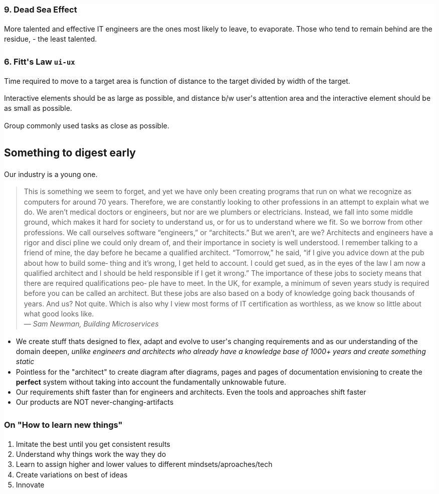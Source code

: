 ### 9. Dead Sea Effect 
More talented and effective IT engineers are the ones most likely to leave, to evaporate. Those who tend to remain behind are the residue, - the least talented.

### 6. Fitt's Law `ui-ux`

Time required to move to a target area is function of distance to the target divided by width of the target.

Interactive elements should be as large as possible, and distance b/w user's attention area and the interactive element should be as small as possible.

Group commonly used tasks as close as possible.



## Something to digest early
Our industry is a young one. 

> This is something we seem to forget, and yet we have
only been creating programs that run on what we recognize as computers for around
70 years. Therefore, we are constantly looking to other professions in an attempt to
explain what we do. We aren’t medical doctors or engineers, but nor are we plumbers
or electricians. Instead, we fall into some middle ground, which makes it hard for
society to understand us, or for us to understand where we fit.
So we borrow from other professions. We call ourselves software “engineers,” or
“architects.” But we aren’t, are we? Architects and engineers have a rigor and disci
pline we could only dream of, and their importance in society is well understood. I
remember talking to a friend of mine, the day before he became a qualified architect.
“Tomorrow,” he said, “if I give you advice down at the pub about how to build some‐
thing and it’s wrong, I get held to account. I could get sued, as in the eyes of the law I
am now a qualified architect and I should be held responsible if I get it wrong.” The
importance of these jobs to society means that there are required qualifications peo‐
ple have to meet. In the UK, for example, a minimum of seven years study is required
before you can be called an architect. But these jobs are also based on a body of
knowledge going back thousands of years. And us? Not quite. Which is also why I
view most forms of IT certification as worthless, as we know so little about what good
looks like. <br/>
 &mdash; _Sam Newman, Building Microservices_

 - We create stuff thats designed to flex, adapt and evolve to user's changing requirements and as our understanding of the domain deepen, _unlike engineers and architects who already have a knowledge base of 1000+ years and create something static_
 - Pointless for the "architect" to create diagram after diagrams, pages and pages of documentation envisioning to create the __perfect__ system without taking into account the fundamentally unknowable future.
 - Our requirements shift faster than for engineers and architects. Even the tools and approaches shift faster
 - Our products are NOT never-changing-artifacts

 ### On "How to learn new things"
 1. Imitate the best until you get consistent results
 2. Understand why things work the way they do
 3. Learn to assign higher and lower values to different mindsets/aproaches/tech
 4. Create variations on best of ideas
 5. Innovate
